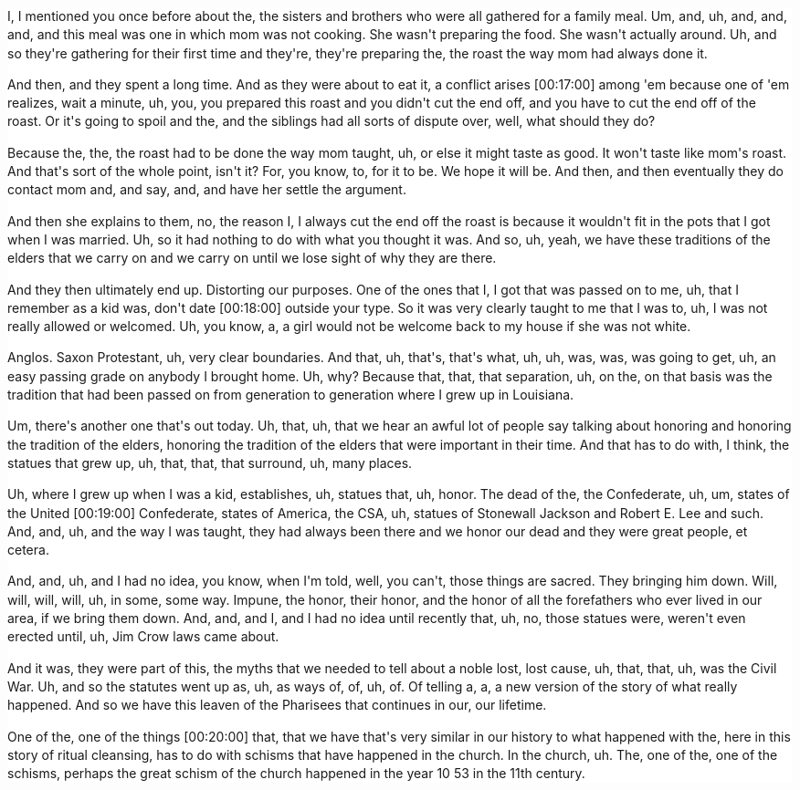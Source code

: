 I, I mentioned you once before about the, the sisters and brothers who were all gathered for a family meal. Um, and, uh, and, and, and, and this meal was one in which mom was not cooking. She wasn't preparing the food. She wasn't actually around. Uh, and so they're gathering for their first time and they're, they're preparing the, the roast the way mom had always done it.

And then, and they spent a long time. And as they were about to eat it, a conflict arises [00:17:00] among 'em because one of 'em realizes, wait a minute, uh, you, you prepared this roast and you didn't cut the end off, and you have to cut the end off of the roast. Or it's going to spoil and the, and the siblings had all sorts of dispute over, well, what should they do?

Because the, the, the roast had to be done the way mom taught, uh, or else it might taste as good. It won't taste like mom's roast. And that's sort of the whole point, isn't it? For, you know, to, for it to be. We hope it will be. And then, and then eventually they do contact mom and, and say, and, and have her settle the argument.

And then she explains to them, no, the reason I, I always cut the end off the roast is because it wouldn't fit in the pots that I got when I was married. Uh, so it had nothing to do with what you thought it was. And so, uh, yeah, we have these traditions of the elders that we carry on and we carry on until we lose sight of why they are there.

And they then ultimately end up. Distorting our purposes. One of the ones that I, I got that was passed on to me, uh, that I remember as a kid was, don't date [00:18:00] outside your type. So it was very clearly taught to me that I was to, uh, I was not really allowed or welcomed. Uh, you know, a, a girl would not be welcome back to my house if she was not white.

Anglos. Saxon Protestant, uh, very clear boundaries. And that, uh, that's, that's what, uh, uh, was, was, was going to get, uh, an easy passing grade on anybody I brought home. Uh, why? Because that, that, that separation, uh, on the, on that basis was the tradition that had been passed on from generation to generation where I grew up in Louisiana.

Um, there's another one that's out today. Uh, that, uh, that we hear an awful lot of people say talking about honoring and honoring the tradition of the elders, honoring the tradition of the elders that were important in their time. And that has to do with, I think, the statues that grew up, uh, that, that, that surround, uh, many places.

Uh, where I grew up when I was a kid, establishes, uh, statues that, uh, honor. The dead of the, the Confederate, uh, um, states of the United [00:19:00] Confederate, states of America, the CSA, uh, statues of Stonewall Jackson and Robert E. Lee and such. And, and, uh, and the way I was taught, they had always been there and we honor our dead and they were great people, et cetera.

And, and, uh, and I had no idea, you know, when I'm told, well, you can't, those things are sacred. They bringing him down. Will, will, will, will, uh, in some, some way. Impune, the honor, their honor, and the honor of all the forefathers who ever lived in our area, if we bring them down. And, and, and I, and I had no idea until recently that, uh, no, those statues were, weren't even erected until, uh, Jim Crow laws came about.

And it was, they were part of this, the myths that we needed to tell about a noble lost, lost cause, uh, that, that, uh, was the Civil War. Uh, and so the statutes went up as, uh, as ways of, of, uh, of. Of telling a, a, a new version of the story of what really happened. And so we have this leaven of the Pharisees that continues in our, our lifetime.

One of the, one of the things [00:20:00] that, that we have that's very similar in our history to what happened with the, here in this story of ritual cleansing, has to do with schisms that have happened in the church. In the church, uh. The, one of the, one of the schisms, perhaps the great schism of the church happened in the year 10 53 in the 11th century.
